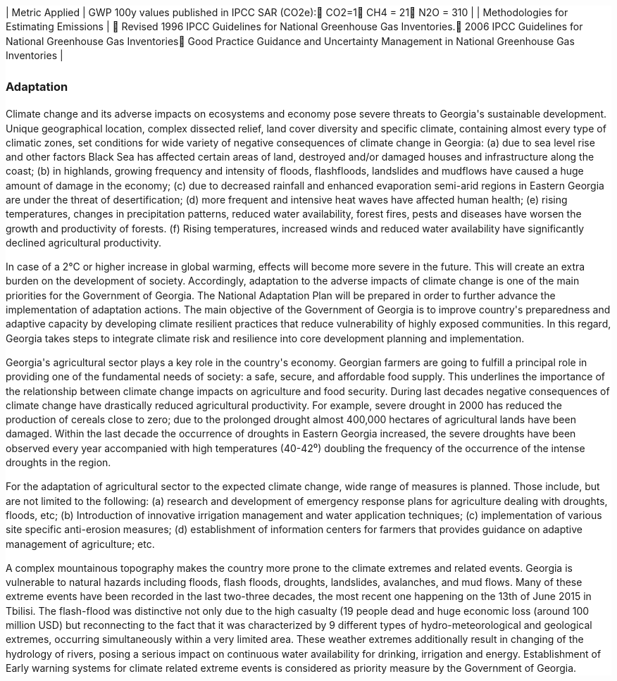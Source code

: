 | Metric Applied 	| GWP 100y values published in IPCC SAR (CO2e):    CO2=1    CH4 = 21    N2O = 310 	|
| Methodologies for Estimating Emissions 	|      Revised 1996 IPCC Guidelines for National Greenhouse Gas Inventories.     2006 IPCC Guidelines for National Greenhouse Gas Inventories   Good Practice Guidance and Uncertainty Management in National Greenhouse Gas Inventories 	|


### Adaptation 

Climate change and its adverse impacts on ecosystems and economy pose severe threats to Georgia's sustainable development. Unique geographical location, complex dissected relief, land cover diversity and specific climate, containing almost every type of climatic zones, set conditions for wide variety of negative consequences of climate change in Georgia: (a) due to sea level rise and other factors Black Sea has affected certain areas of land, destroyed and/or damaged houses and infrastructure along the coast; (b) in highlands, growing frequency and intensity of floods, flashfloods, landslides and mudflows have caused a huge amount of damage in the economy; \(c\) due to decreased rainfall and enhanced evaporation semi-arid regions in Eastern Georgia are under the threat of desertification; (d) more frequent and intensive heat waves have affected human health; (e) rising temperatures, changes in precipitation patterns, reduced water availability, forest fires, pests and diseases have worsen the growth and productivity of forests. (f) Rising temperatures, increased winds and reduced water availability have significantly declined agricultural productivity. 

In case of a 2°C or higher increase in global warming, effects will become more severe in the future. This will create an extra burden on the development of society. Accordingly, adaptation to the adverse impacts of climate change is one of the main priorities for the Government of Georgia. The National Adaptation Plan will be prepared in order to further advance the implementation of adaptation actions. The main objective of the Government of Georgia is to improve country's preparedness and adaptive capacity by developing climate resilient practices that reduce vulnerability of highly exposed communities. In this regard, Georgia takes steps to integrate climate risk and resilience into core development planning and implementation. 

Georgia's agricultural sector plays a key role in the country's economy. Georgian farmers are going to fulfill a principal role in providing one of the fundamental needs of society: a safe, secure, and affordable food supply. This underlines the importance of the relationship between climate change impacts on agriculture and food security. During last decades negative consequences of climate change have drastically reduced agricultural productivity. For example, severe drought in 2000 has reduced the production of cereals close to zero; due to the prolonged drought almost 400,000 hectares of agricultural lands have been damaged. Within the last decade the occurrence of droughts in Eastern Georgia increased, the severe droughts have been observed every year accompanied with high temperatures (40-42⁰) doubling the frequency of the occurrence of the intense droughts in the region.   

For the adaptation of agricultural sector to the expected climate change, wide range of measures is planned. Those include, but are not limited to the following: (a) research and development of emergency response plans for agriculture dealing with droughts, floods, etc; (b) Introduction of innovative irrigation management and water application techniques; \(c\) implementation of various site specific anti-erosion measures; (d) establishment of information centers for farmers that provides guidance on adaptive management of agriculture; etc. 

A complex mountainous topography makes the country more prone to the climate extremes and related events. Georgia is vulnerable to natural hazards including floods, flash floods, droughts, landslides, avalanches, and mud flows. Many of these extreme events have been recorded in the last two-three decades, the most recent one happening on the 13th of June 2015 in Tbilisi. The flash-flood was distinctive not only due to the high casualty (19 people dead and huge economic loss (around 100 million USD) but reconnecting to the fact that it was characterized by 9 different types of hydro-meteorological and geological extremes, occurring simultaneously within a very limited area. These weather extremes additionally result in changing of the hydrology of rivers, posing a serious impact on continuous water availability for drinking, irrigation and energy. Establishment of Early warning systems for climate related extreme events is considered as priority measure by the Government of Georgia. 
